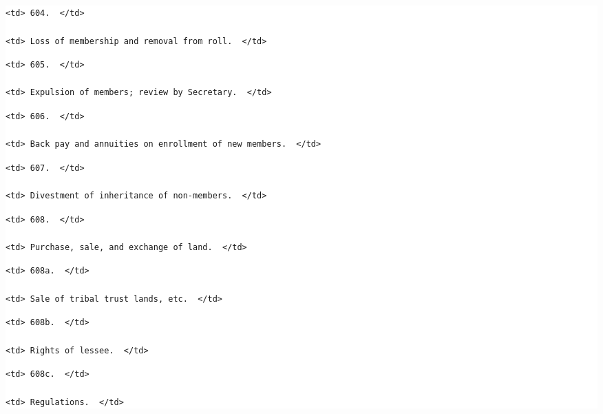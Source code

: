   </tr>

  <tr>

    <td> 604.  </td>

    <td> Loss of membership and removal from roll.  </td>

  </tr>

  <tr>

    <td> 605.  </td>

    <td> Expulsion of members; review by Secretary.  </td>

  </tr>

  <tr>

    <td> 606.  </td>

    <td> Back pay and annuities on enrollment of new members.  </td>

  </tr>

  <tr>

    <td> 607.  </td>

    <td> Divestment of inheritance of non-members.  </td>

  </tr>

  <tr>

    <td> 608.  </td>

    <td> Purchase, sale, and exchange of land.  </td>

  </tr>

  <tr>

    <td> 608a.  </td>

    <td> Sale of tribal trust lands, etc.  </td>

  </tr>

  <tr>

    <td> 608b.  </td>

    <td> Rights of lessee.  </td>

  </tr>

  <tr>

    <td> 608c.  </td>

    <td> Regulations.  </td>

  </tr>
